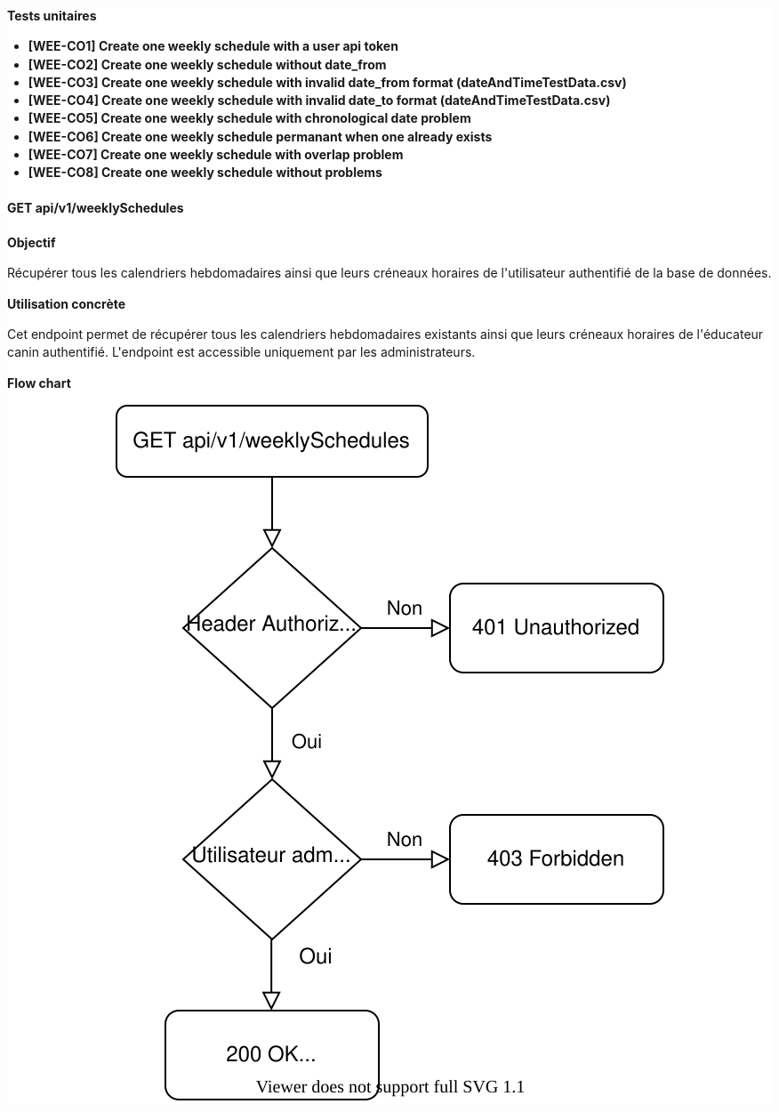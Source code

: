 **Tests unitaires**

* **[WEE-CO1] Create one weekly schedule with a user api token**
* **[WEE-CO2] Create one weekly schedule without date_from**
* **[WEE-CO3] Create one weekly schedule with invalid date_from format (dateAndTimeTestData.csv)**
* **[WEE-CO4] Create one weekly schedule with invalid date_to format (dateAndTimeTestData.csv)**
* **[WEE-CO5] Create one weekly schedule with chronological date problem**
* **[WEE-CO6] Create one weekly schedule permanant when one already exists**
* **[WEE-CO7] Create one weekly schedule with overlap problem**
* **[WEE-CO8] Create one weekly schedule without problems**

####  GET api/v1/weeklySchedules

**Objectif**

Récupérer tous les calendriers hebdomadaires ainsi que leurs créneaux horaires de l'utilisateur authentifié de la base de données.

**Utilisation concrète**

Cet endpoint permet de récupérer tous les calendriers hebdomadaires existants ainsi que leurs créneaux horaires de l'éducateur canin authentifié. L'endpoint est accessible uniquement par les administrateurs.

**Flow chart**

<center><img src="./diagram/drawio/flowchartGetAllWeeklySchedule.svg"/></center>
